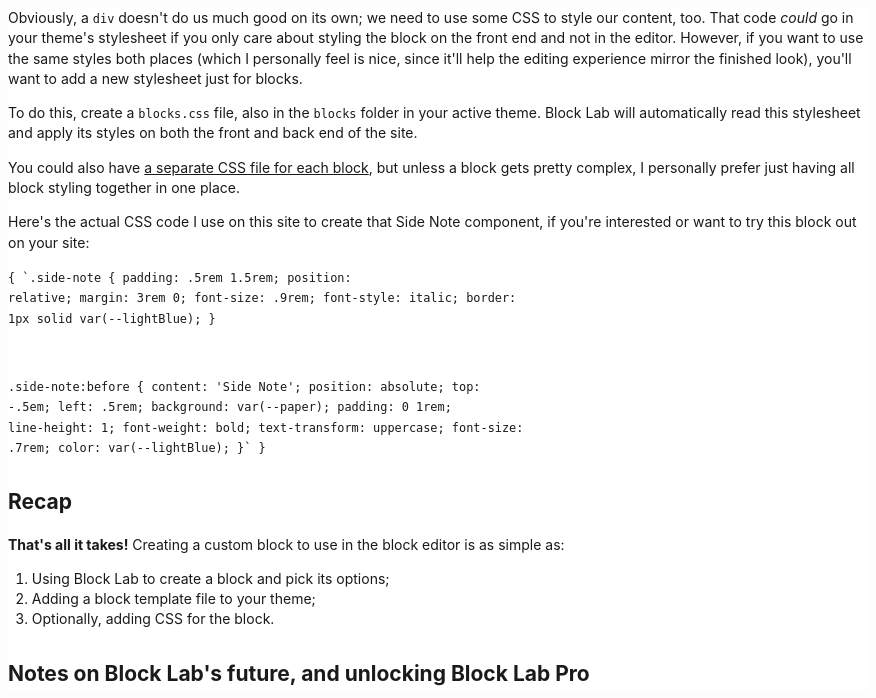 Obviously, a `div` doesn't do us much good on its own; we need to use some CSS to style our content, too. That code _could_ go in your theme's stylesheet if you only care about styling the block on the front end and not in the editor. However, if you want to use the same styles both places (which I personally feel is nice, since it'll help the editing experience mirror the finished look), you'll want to add a new stylesheet just for blocks.

To do this, create a `blocks.css` file, also in the `blocks` folder in your active theme. Block Lab will automatically read this stylesheet and apply its styles on both the front and back end of the site.

<SideNote>You could also have <a href="https://getblocklab.com/docs/get-started/style-block-lab-custom-blocks/" target="_blank" rel="noreferrer noopener">a separate CSS file for each block</a>, but unless a block gets pretty complex, I personally prefer just having all block styling together in one place.</SideNote>

Here's the actual CSS code I use on this site to create that Side Note component, if you're interested or want to try this block out on your site:

<Code lang="css">{
`.side-note {
  padding: .5rem 1.5rem;
  position: relative;
  margin: 3rem 0;
  font-size: .9rem;
  font-style: italic;
  border: 1px solid var(--lightBlue);
}

.side-note:before {
  content: 'Side Note';
  position: absolute;
  top: -.5em;
  left: .5rem;
  background: var(--paper);
  padding: 0 1rem;
  line-height: 1;
  font-weight: bold;
  text-transform: uppercase;
  font-size: .7rem;
  color: var(--lightBlue);
}`
}</Code>

## Recap

**That's all it takes!** Creating a custom block to use in the block editor is as simple as:

1. Using Block Lab to create a block and pick its options;
2. Adding a block template file to your theme;
3. Optionally, adding CSS for the block.

## Notes on Block Lab's future, and unlocking Block Lab Pro
